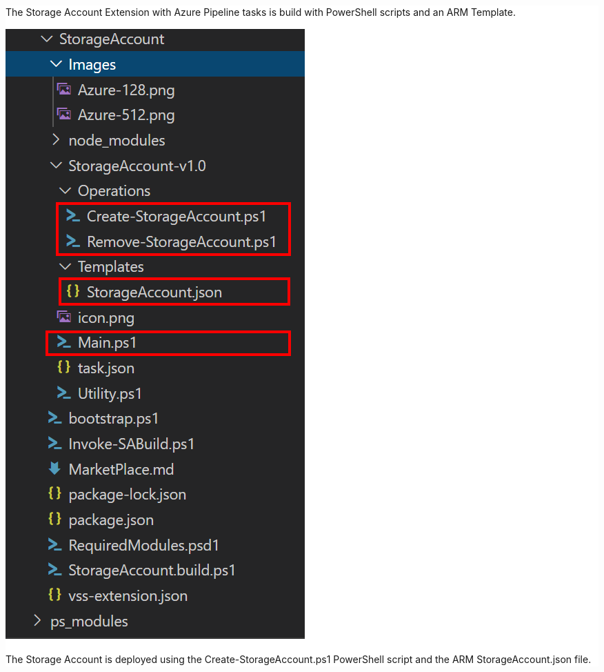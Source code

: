 The Storage Account Extension with Azure Pipeline tasks is build with PowerShell scripts and an ARM Template.

![Image of files for Storage Account Extension](/assets/06-02-2020-01.png)

The Storage Account is deployed using the Create-StorageAccount.ps1 PowerShell script and the ARM StorageAccount.json file.

